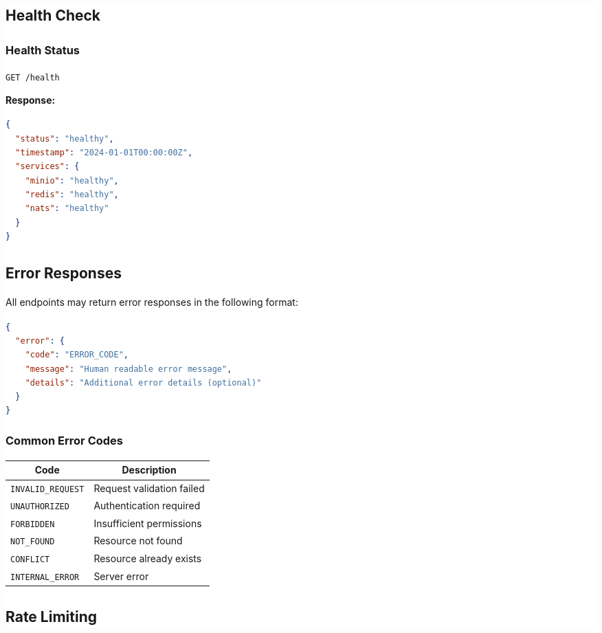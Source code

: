 ## Health Check

### Health Status
```http
GET /health
```

**Response:**
```json
{
  "status": "healthy",
  "timestamp": "2024-01-01T00:00:00Z",
  "services": {
    "minio": "healthy",
    "redis": "healthy",
    "nats": "healthy"
  }
}
```

## Error Responses

All endpoints may return error responses in the following format:

```json
{
  "error": {
    "code": "ERROR_CODE",
    "message": "Human readable error message",
    "details": "Additional error details (optional)"
  }
}
```

### Common Error Codes

| Code | Description |
|------|-------------|
| `INVALID_REQUEST` | Request validation failed |
| `UNAUTHORIZED` | Authentication required |
| `FORBIDDEN` | Insufficient permissions |
| `NOT_FOUND` | Resource not found |
| `CONFLICT` | Resource already exists |
| `INTERNAL_ERROR` | Server error |

## Rate Limiting
